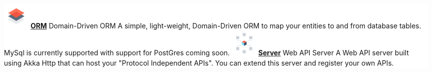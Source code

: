   </tr>
  <tr>
    <td class="text-center"><img src="assets/media/img/white/layers.png" width="50" alt=""></td>
    <td><strong><a class="url-ch" href="arch/orm">ORM</a></strong></td>
    <td>Domain-Driven ORM</td>
    <td>A simple, light-weight, Domain-Driven ORM to map your entities to and from database tables. MySql is currently supported with support for PostGres coming soon.</td>
  </tr>
  <tr>
    <td class="text-center"><img src="assets/media/img/white/server.png" width="50" alt=""></td>
    <td><strong><a class="url-ch" href="kotlin-core-server.html">Server</a></strong></td>
    <td>Web API Server</td>
    <td>A Web API server built using Akka Http that can host your "Protocol Independent APIs". You can extend this server and register your own APIs.</td>
  </tr>
  <tr>